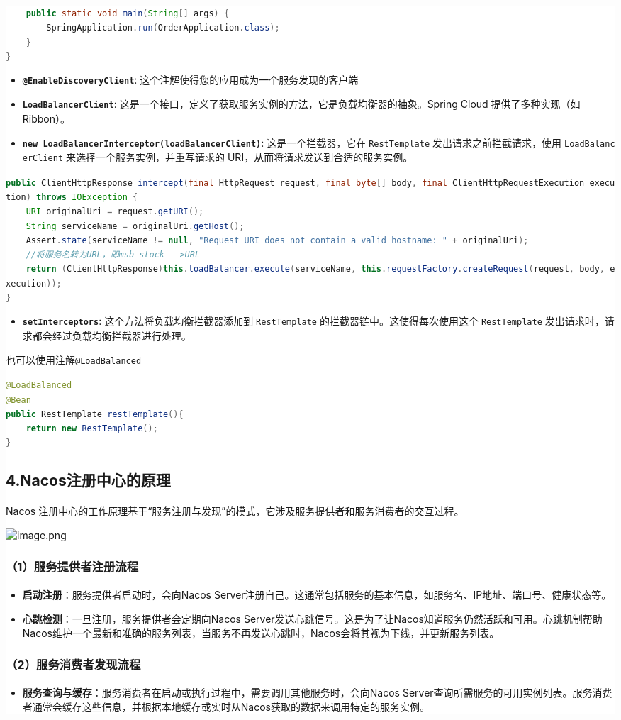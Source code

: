 ```java
    public static void main(String[] args) {
        SpringApplication.run(OrderApplication.class);
    }
}
```

- **`@EnableDiscoveryClient`**: 这个注解使得您的应用成为一个服务发现的客户端

- **`LoadBalancerClient`**: 这是一个接口，定义了获取服务实例的方法，它是负载均衡器的抽象。Spring Cloud 提供了多种实现（如 Ribbon）。
- **`new LoadBalancerInterceptor(loadBalancerClient)`**: 这是一个拦截器，它在 `RestTemplate` 发出请求之前拦截请求，使用 `LoadBalancerClient` 来选择一个服务实例，并重写请求的 URI，从而将请求发送到合适的服务实例。

```java
public ClientHttpResponse intercept(final HttpRequest request, final byte[] body, final ClientHttpRequestExecution execution) throws IOException {
    URI originalUri = request.getURI();
    String serviceName = originalUri.getHost();
    Assert.state(serviceName != null, "Request URI does not contain a valid hostname: " + originalUri);
    //将服务名转为URL，即msb-stock--->URL
    return (ClientHttpResponse)this.loadBalancer.execute(serviceName, this.requestFactory.createRequest(request, body, execution));
}
```

- **`setInterceptors`**: 这个方法将负载均衡拦截器添加到 `RestTemplate` 的拦截器链中。这使得每次使用这个 `RestTemplate` 发出请求时，请求都会经过负载均衡拦截器进行处理。

也可以使用注解`@LoadBalanced`

```java
@LoadBalanced
@Bean
public RestTemplate restTemplate(){
    return new RestTemplate();
}
```

## 4.Nacos注册中心的原理

Nacos 注册中心的工作原理基于“服务注册与发现”的模式，它涉及服务提供者和服务消费者的交互过程。

![image.png](https://fynotefile.oss-cn-zhangjiakou.aliyuncs.com/fynote/fyfile/15647/1678263581076/bc47487f858e4d8ab7bbc94a7cbea2ce.png)

### （1）服务提供者注册流程

- **启动注册**：服务提供者启动时，会向Nacos Server注册自己。这通常包括服务的基本信息，如服务名、IP地址、端口号、健康状态等。
  
- **心跳检测**：一旦注册，服务提供者会定期向Nacos Server发送心跳信号。这是为了让Nacos知道服务仍然活跃和可用。心跳机制帮助Nacos维护一个最新和准确的服务列表，当服务不再发送心跳时，Nacos会将其视为下线，并更新服务列表。

### （2）服务消费者发现流程

- **服务查询与缓存**：服务消费者在启动或执行过程中，需要调用其他服务时，会向Nacos Server查询所需服务的可用实例列表。服务消费者通常会缓存这些信息，并根据本地缓存或实时从Nacos获取的数据来调用特定的服务实例。
  